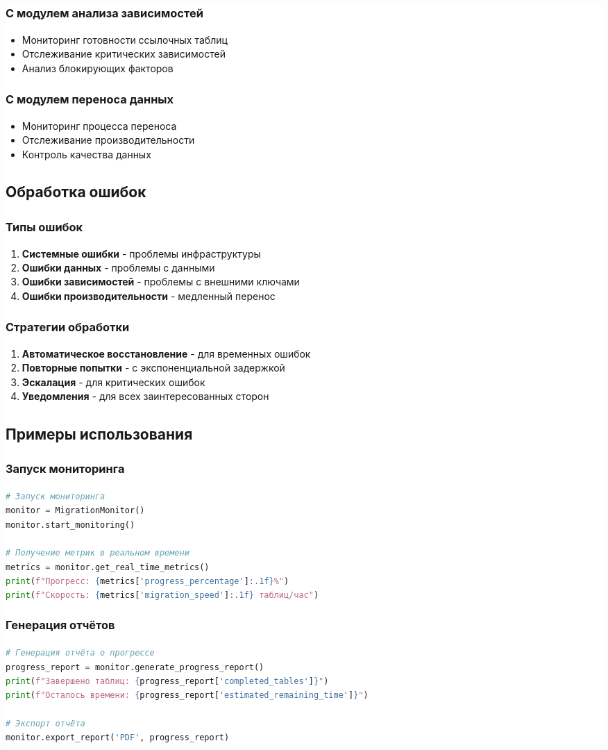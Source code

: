 ### С модулем анализа зависимостей
- Мониторинг готовности ссылочных таблиц
- Отслеживание критических зависимостей
- Анализ блокирующих факторов

### С модулем переноса данных
- Мониторинг процесса переноса
- Отслеживание производительности
- Контроль качества данных

## Обработка ошибок

### Типы ошибок
1. **Системные ошибки** - проблемы инфраструктуры
2. **Ошибки данных** - проблемы с данными
3. **Ошибки зависимостей** - проблемы с внешними ключами
4. **Ошибки производительности** - медленный перенос

### Стратегии обработки
1. **Автоматическое восстановление** - для временных ошибок
2. **Повторные попытки** - с экспоненциальной задержкой
3. **Эскалация** - для критических ошибок
4. **Уведомления** - для всех заинтересованных сторон

## Примеры использования

### Запуск мониторинга
```python
# Запуск мониторинга
monitor = MigrationMonitor()
monitor.start_monitoring()

# Получение метрик в реальном времени
metrics = monitor.get_real_time_metrics()
print(f"Прогресс: {metrics['progress_percentage']:.1f}%")
print(f"Скорость: {metrics['migration_speed']:.1f} таблиц/час")
```

### Генерация отчётов
```python
# Генерация отчёта о прогрессе
progress_report = monitor.generate_progress_report()
print(f"Завершено таблиц: {progress_report['completed_tables']}")
print(f"Осталось времени: {progress_report['estimated_remaining_time']}")

# Экспорт отчёта
monitor.export_report('PDF', progress_report)
```
